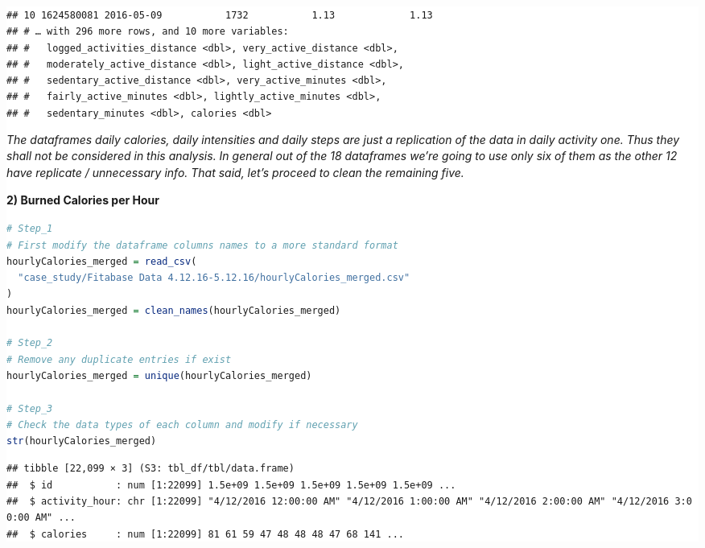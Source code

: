     ## 10 1624580081 2016-05-09           1732           1.13             1.13
    ## # … with 296 more rows, and 10 more variables:
    ## #   logged_activities_distance <dbl>, very_active_distance <dbl>,
    ## #   moderately_active_distance <dbl>, light_active_distance <dbl>,
    ## #   sedentary_active_distance <dbl>, very_active_minutes <dbl>,
    ## #   fairly_active_minutes <dbl>, lightly_active_minutes <dbl>,
    ## #   sedentary_minutes <dbl>, calories <dbl>

*The dataframes daily calories, daily intensities and daily steps are
just a replication of the data in daily activity one. Thus they shall
not be considered in this analysis. In general out of the 18 dataframes
we’re going to use only six of them as the other 12 have replicate /
unnecessary info. That said, let’s proceed to clean the remaining five.*

**2) Burned Calories per Hour**

``` r
# Step_1
# First modify the dataframe columns names to a more standard format
hourlyCalories_merged = read_csv(
  "case_study/Fitabase Data 4.12.16-5.12.16/hourlyCalories_merged.csv"
)
hourlyCalories_merged = clean_names(hourlyCalories_merged)

# Step_2
# Remove any duplicate entries if exist
hourlyCalories_merged = unique(hourlyCalories_merged)

# Step_3
# Check the data types of each column and modify if necessary
str(hourlyCalories_merged)
```

    ## tibble [22,099 × 3] (S3: tbl_df/tbl/data.frame)
    ##  $ id           : num [1:22099] 1.5e+09 1.5e+09 1.5e+09 1.5e+09 1.5e+09 ...
    ##  $ activity_hour: chr [1:22099] "4/12/2016 12:00:00 AM" "4/12/2016 1:00:00 AM" "4/12/2016 2:00:00 AM" "4/12/2016 3:00:00 AM" ...
    ##  $ calories     : num [1:22099] 81 61 59 47 48 48 48 47 68 141 ...
